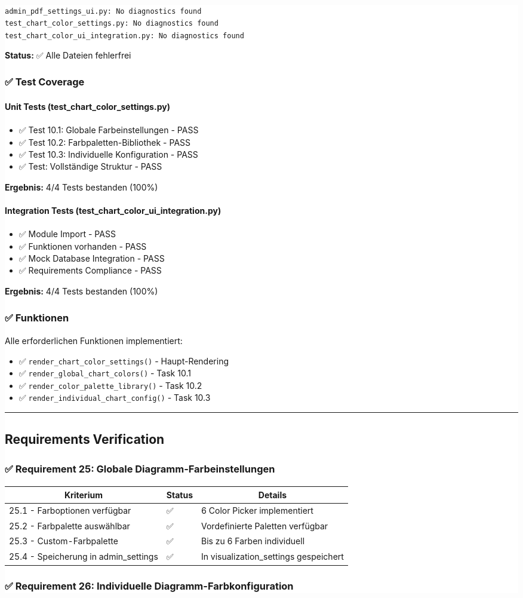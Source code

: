 ```
admin_pdf_settings_ui.py: No diagnostics found
test_chart_color_settings.py: No diagnostics found
test_chart_color_ui_integration.py: No diagnostics found
```

**Status:** ✅ Alle Dateien fehlerfrei

### ✅ Test Coverage

#### Unit Tests (test_chart_color_settings.py)

- ✅ Test 10.1: Globale Farbeinstellungen - PASS
- ✅ Test 10.2: Farbpaletten-Bibliothek - PASS
- ✅ Test 10.3: Individuelle Konfiguration - PASS
- ✅ Test: Vollständige Struktur - PASS

**Ergebnis:** 4/4 Tests bestanden (100%)

#### Integration Tests (test_chart_color_ui_integration.py)

- ✅ Module Import - PASS
- ✅ Funktionen vorhanden - PASS
- ✅ Mock Database Integration - PASS
- ✅ Requirements Compliance - PASS

**Ergebnis:** 4/4 Tests bestanden (100%)

### ✅ Funktionen

Alle erforderlichen Funktionen implementiert:

- ✅ `render_chart_color_settings()` - Haupt-Rendering
- ✅ `render_global_chart_colors()` - Task 10.1
- ✅ `render_color_palette_library()` - Task 10.2
- ✅ `render_individual_chart_config()` - Task 10.3

---

## Requirements Verification

### ✅ Requirement 25: Globale Diagramm-Farbeinstellungen

| Kriterium | Status | Details |
|-----------|--------|---------|
| 25.1 - Farboptionen verfügbar | ✅ | 6 Color Picker implementiert |
| 25.2 - Farbpalette auswählbar | ✅ | Vordefinierte Paletten verfügbar |
| 25.3 - Custom-Farbpalette | ✅ | Bis zu 6 Farben individuell |
| 25.4 - Speicherung in admin_settings | ✅ | In visualization_settings gespeichert |

### ✅ Requirement 26: Individuelle Diagramm-Farbkonfiguration
